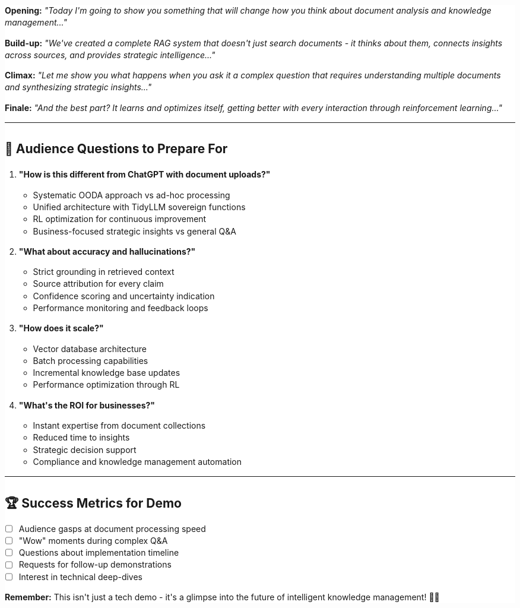 **Opening:** *"Today I'm going to show you something that will change how you think about document analysis and knowledge management..."*

**Build-up:** *"We've created a complete RAG system that doesn't just search documents - it thinks about them, connects insights across sources, and provides strategic intelligence..."*

**Climax:** *"Let me show you what happens when you ask it a complex question that requires understanding multiple documents and synthesizing strategic insights..."*

**Finale:** *"And the best part? It learns and optimizes itself, getting better with every interaction through reinforcement learning..."*

---

## 📝 **Audience Questions to Prepare For**

1. **"How is this different from ChatGPT with document uploads?"**
   - Systematic OODA approach vs ad-hoc processing
   - Unified architecture with TidyLLM sovereign functions
   - RL optimization for continuous improvement
   - Business-focused strategic insights vs general Q&A

2. **"What about accuracy and hallucinations?"**
   - Strict grounding in retrieved context
   - Source attribution for every claim
   - Confidence scoring and uncertainty indication
   - Performance monitoring and feedback loops

3. **"How does it scale?"**
   - Vector database architecture
   - Batch processing capabilities
   - Incremental knowledge base updates
   - Performance optimization through RL

4. **"What's the ROI for businesses?"**
   - Instant expertise from document collections
   - Reduced time to insights
   - Strategic decision support
   - Compliance and knowledge management automation

---

## 🏆 **Success Metrics for Demo**

- [ ] Audience gasps at document processing speed
- [ ] "Wow" moments during complex Q&A
- [ ] Questions about implementation timeline
- [ ] Requests for follow-up demonstrations
- [ ] Interest in technical deep-dives

**Remember:** This isn't just a tech demo - it's a glimpse into the future of intelligent knowledge management! 🚀✨